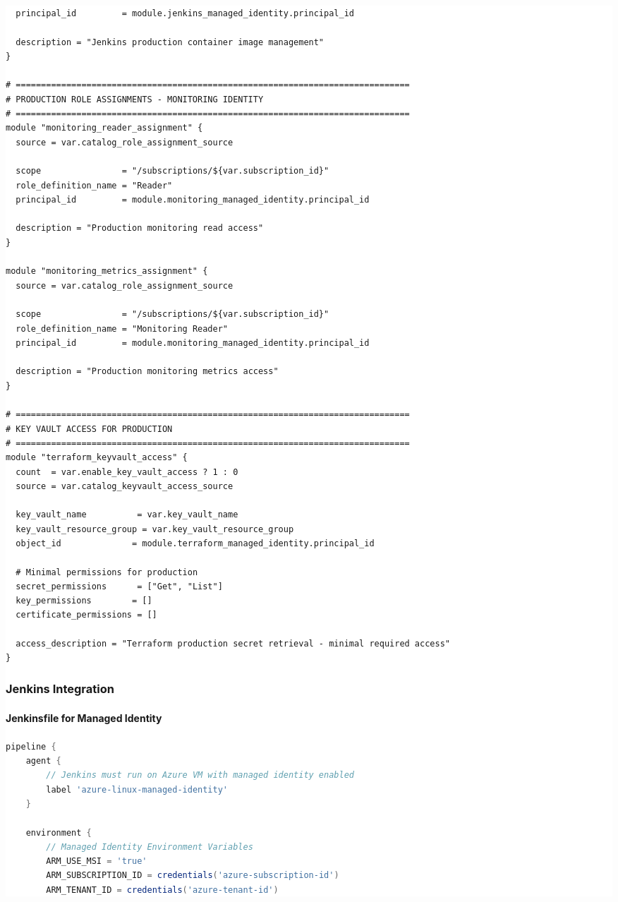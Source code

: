 ```hcl
  principal_id         = module.jenkins_managed_identity.principal_id
  
  description = "Jenkins production container image management"
}

# ==============================================================================
# PRODUCTION ROLE ASSIGNMENTS - MONITORING IDENTITY
# ==============================================================================
module "monitoring_reader_assignment" {
  source = var.catalog_role_assignment_source
  
  scope                = "/subscriptions/${var.subscription_id}"
  role_definition_name = "Reader"
  principal_id         = module.monitoring_managed_identity.principal_id
  
  description = "Production monitoring read access"
}

module "monitoring_metrics_assignment" {
  source = var.catalog_role_assignment_source
  
  scope                = "/subscriptions/${var.subscription_id}"
  role_definition_name = "Monitoring Reader"
  principal_id         = module.monitoring_managed_identity.principal_id
  
  description = "Production monitoring metrics access"
}

# ==============================================================================
# KEY VAULT ACCESS FOR PRODUCTION
# ==============================================================================
module "terraform_keyvault_access" {
  count  = var.enable_key_vault_access ? 1 : 0
  source = var.catalog_keyvault_access_source
  
  key_vault_name          = var.key_vault_name
  key_vault_resource_group = var.key_vault_resource_group
  object_id              = module.terraform_managed_identity.principal_id
  
  # Minimal permissions for production
  secret_permissions      = ["Get", "List"]
  key_permissions        = []
  certificate_permissions = []
  
  access_description = "Terraform production secret retrieval - minimal required access"
}
```

### Jenkins Integration

#### Jenkinsfile for Managed Identity
```groovy
pipeline {
    agent {
        // Jenkins must run on Azure VM with managed identity enabled
        label 'azure-linux-managed-identity'
    }
    
    environment {
        // Managed Identity Environment Variables
        ARM_USE_MSI = 'true'
        ARM_SUBSCRIPTION_ID = credentials('azure-subscription-id')
        ARM_TENANT_ID = credentials('azure-tenant-id')
```